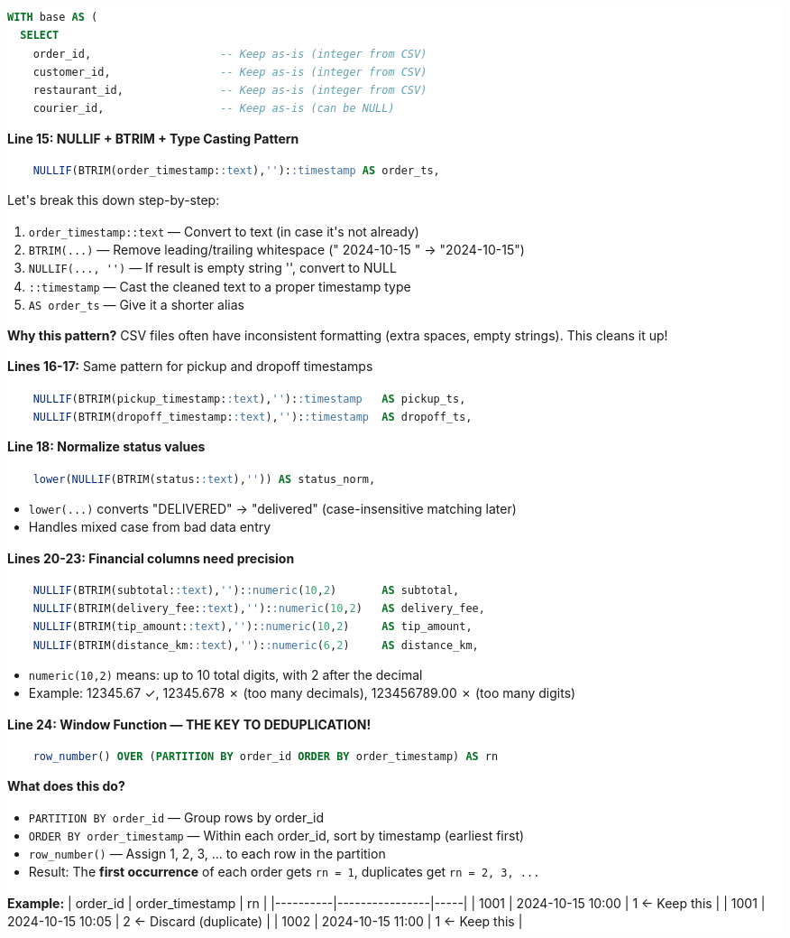 ```sql
WITH base AS (
  SELECT
    order_id,                    -- Keep as-is (integer from CSV)
    customer_id,                 -- Keep as-is (integer from CSV)
    restaurant_id,               -- Keep as-is (integer from CSV)
    courier_id,                  -- Keep as-is (can be NULL)
```

**Line 15: NULLIF + BTRIM + Type Casting Pattern**
```sql
    NULLIF(BTRIM(order_timestamp::text),'')::timestamp AS order_ts,
```
Let's break this down step-by-step:
1. `order_timestamp::text` — Convert to text (in case it's not already)
2. `BTRIM(...)` — Remove leading/trailing whitespace ("  2024-10-15  " → "2024-10-15")
3. `NULLIF(..., '')` — If result is empty string '', convert to NULL
4. `::timestamp` — Cast the cleaned text to a proper timestamp type
5. `AS order_ts` — Give it a shorter alias

**Why this pattern?** CSV files often have inconsistent formatting (extra spaces, empty strings). This cleans it up!

**Lines 16-17:** Same pattern for pickup and dropoff timestamps
```sql
    NULLIF(BTRIM(pickup_timestamp::text),'')::timestamp   AS pickup_ts,
    NULLIF(BTRIM(dropoff_timestamp::text),'')::timestamp  AS dropoff_ts,
```

**Line 18: Normalize status values**
```sql
    lower(NULLIF(BTRIM(status::text),'')) AS status_norm,
```
- `lower(...)` converts "DELIVERED" → "delivered" (case-insensitive matching later)
- Handles mixed case from bad data entry

**Lines 20-23: Financial columns need precision**
```sql
    NULLIF(BTRIM(subtotal::text),'')::numeric(10,2)       AS subtotal,
    NULLIF(BTRIM(delivery_fee::text),'')::numeric(10,2)   AS delivery_fee,
    NULLIF(BTRIM(tip_amount::text),'')::numeric(10,2)     AS tip_amount,
    NULLIF(BTRIM(distance_km::text),'')::numeric(6,2)     AS distance_km,
```
- `numeric(10,2)` means: up to 10 total digits, with 2 after the decimal
- Example: 12345.67 ✓, 12345.678 ✗ (too many decimals), 123456789.00 ✗ (too many digits)

**Line 24: Window Function — THE KEY TO DEDUPLICATION!**
```sql
    row_number() OVER (PARTITION BY order_id ORDER BY order_timestamp) AS rn
```
**What does this do?**
- `PARTITION BY order_id` — Group rows by order_id
- `ORDER BY order_timestamp` — Within each order_id, sort by timestamp (earliest first)
- `row_number()` — Assign 1, 2, 3, ... to each row in the partition
- Result: The **first occurrence** of each order gets `rn = 1`, duplicates get `rn = 2, 3, ...`

**Example:**
| order_id | order_timestamp | rn |
|----------|----------------|-----|
| 1001 | 2024-10-15 10:00 | 1 ← Keep this |
| 1001 | 2024-10-15 10:05 | 2 ← Discard (duplicate) |
| 1002 | 2024-10-15 11:00 | 1 ← Keep this |
